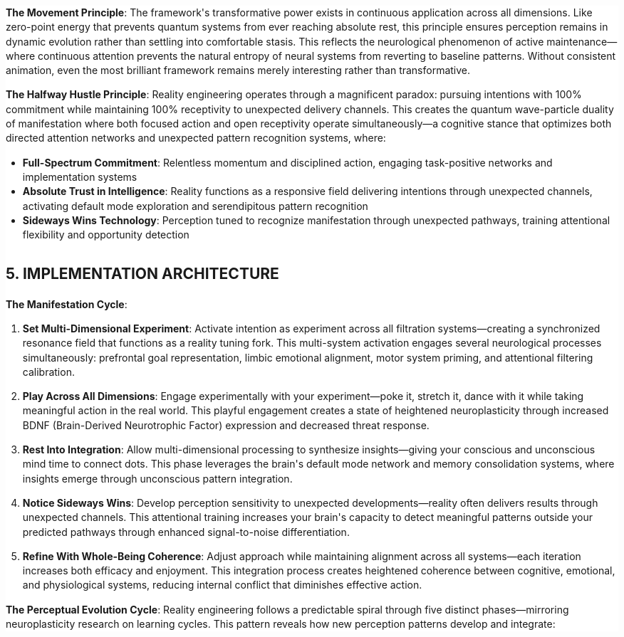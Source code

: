 **The Movement Principle**: The framework's transformative power exists in continuous application across all dimensions. Like zero-point energy that prevents quantum systems from ever reaching absolute rest, this principle ensures perception remains in dynamic evolution rather than settling into comfortable stasis. This reflects the neurological phenomenon of active maintenance—where continuous attention prevents the natural entropy of neural systems from reverting to baseline patterns. Without consistent animation, even the most brilliant framework remains merely interesting rather than transformative.

**The Halfway Hustle Principle**: Reality engineering operates through a magnificent paradox: pursuing intentions with 100% commitment while maintaining 100% receptivity to unexpected delivery channels. This creates the quantum wave-particle duality of manifestation where both focused action and open receptivity operate simultaneously—a cognitive stance that optimizes both directed attention networks and unexpected pattern recognition systems, where:

- **Full-Spectrum Commitment**: Relentless momentum and disciplined action, engaging task-positive networks and implementation systems
- **Absolute Trust in Intelligence**: Reality functions as a responsive field delivering intentions through unexpected channels, activating default mode exploration and serendipitous pattern recognition
- **Sideways Wins Technology**: Perception tuned to recognize manifestation through unexpected pathways, training attentional flexibility and opportunity detection

## **5. IMPLEMENTATION ARCHITECTURE**

**The Manifestation Cycle**:

1. **Set Multi-Dimensional Experiment**: Activate intention as experiment across all filtration systems—creating a synchronized resonance field that functions as a reality tuning fork. This multi-system activation engages several neurological processes simultaneously: prefrontal goal representation, limbic emotional alignment, motor system priming, and attentional filtering calibration.

2. **Play Across All Dimensions**: Engage experimentally with your experiment—poke it, stretch it, dance with it while taking meaningful action in the real world. This playful engagement creates a state of heightened neuroplasticity through increased BDNF (Brain-Derived Neurotrophic Factor) expression and decreased threat response.

3. **Rest Into Integration**: Allow multi-dimensional processing to synthesize insights—giving your conscious and unconscious mind time to connect dots. This phase leverages the brain's default mode network and memory consolidation systems, where insights emerge through unconscious pattern integration.

4. **Notice Sideways Wins**: Develop perception sensitivity to unexpected developments—reality often delivers results through unexpected channels. This attentional training increases your brain's capacity to detect meaningful patterns outside your predicted pathways through enhanced signal-to-noise differentiation.

5. **Refine With Whole-Being Coherence**: Adjust approach while maintaining alignment across all systems—each iteration increases both efficacy and enjoyment. This integration process creates heightened coherence between cognitive, emotional, and physiological systems, reducing internal conflict that diminishes effective action.

**The Perceptual Evolution Cycle**: Reality engineering follows a predictable spiral through five distinct phases—mirroring neuroplasticity research on learning cycles. This pattern reveals how new perception patterns develop and integrate:
